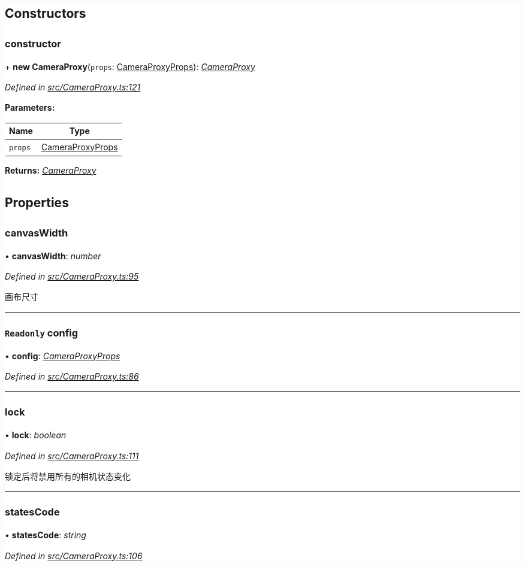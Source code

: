 ## Constructors

###  constructor

\+ **new CameraProxy**(`props`: [CameraProxyProps](../interfaces/cameraproxyprops.md)): *[CameraProxy](cameraproxy.md)*

*Defined in [src/CameraProxy.ts:121](https://github.com/alibaba/camera-proxy/blob/e1ea04e/src/CameraProxy.ts#L121)*

**Parameters:**

Name | Type |
------ | ------ |
`props` | [CameraProxyProps](../interfaces/cameraproxyprops.md) |

**Returns:** *[CameraProxy](cameraproxy.md)*

## Properties

###  canvasWidth

• **canvasWidth**: *number*

*Defined in [src/CameraProxy.ts:95](https://github.com/alibaba/camera-proxy/blob/e1ea04e/src/CameraProxy.ts#L95)*

画布尺寸

___

### `Readonly` config

• **config**: *[CameraProxyProps](../interfaces/cameraproxyprops.md)*

*Defined in [src/CameraProxy.ts:86](https://github.com/alibaba/camera-proxy/blob/e1ea04e/src/CameraProxy.ts#L86)*

___

###  lock

• **lock**: *boolean*

*Defined in [src/CameraProxy.ts:111](https://github.com/alibaba/camera-proxy/blob/e1ea04e/src/CameraProxy.ts#L111)*

锁定后将禁用所有的相机状态变化

___

###  statesCode

• **statesCode**: *string*

*Defined in [src/CameraProxy.ts:106](https://github.com/alibaba/camera-proxy/blob/e1ea04e/src/CameraProxy.ts#L106)*
